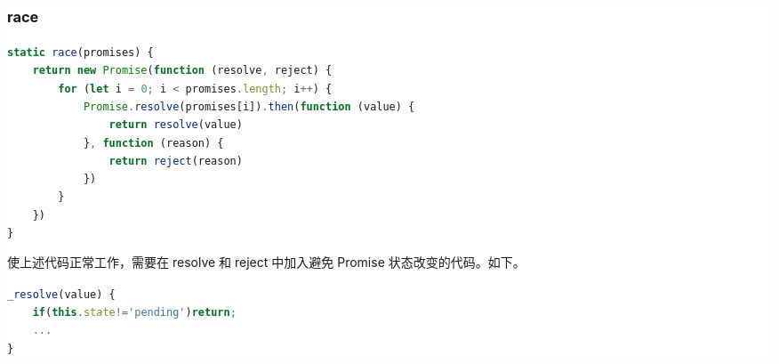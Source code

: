### race

```jsx
static race(promises) {
    return new Promise(function (resolve, reject) {
        for (let i = 0; i < promises.length; i++) {
            Promise.resolve(promises[i]).then(function (value) {
                return resolve(value)
            }, function (reason) {
                return reject(reason)
            })
        }
    })
}
```

使上述代码正常工作，需要在 resolve 和 reject 中加入避免 Promise 状态改变的代码。如下。

```jsx
_resolve(value) {
    if(this.state!='pending')return;
    ...
}
```
